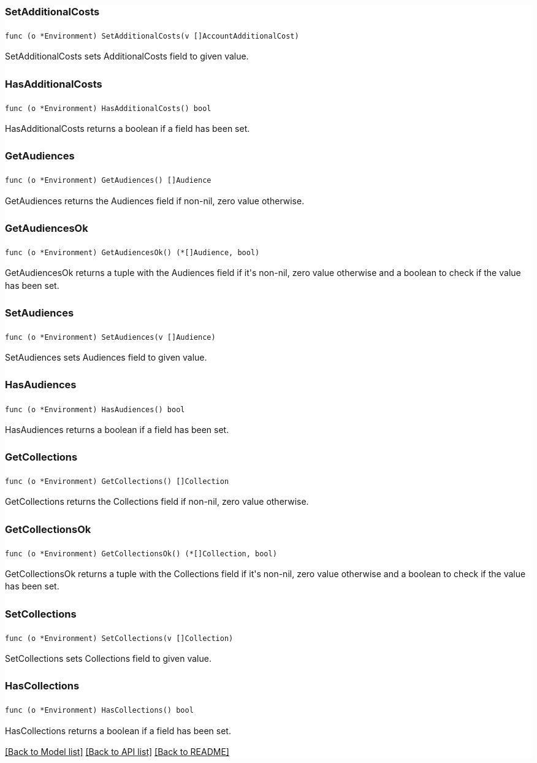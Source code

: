 ### SetAdditionalCosts

`func (o *Environment) SetAdditionalCosts(v []AccountAdditionalCost)`

SetAdditionalCosts sets AdditionalCosts field to given value.

### HasAdditionalCosts

`func (o *Environment) HasAdditionalCosts() bool`

HasAdditionalCosts returns a boolean if a field has been set.

### GetAudiences

`func (o *Environment) GetAudiences() []Audience`

GetAudiences returns the Audiences field if non-nil, zero value otherwise.

### GetAudiencesOk

`func (o *Environment) GetAudiencesOk() (*[]Audience, bool)`

GetAudiencesOk returns a tuple with the Audiences field if it's non-nil, zero value otherwise
and a boolean to check if the value has been set.

### SetAudiences

`func (o *Environment) SetAudiences(v []Audience)`

SetAudiences sets Audiences field to given value.

### HasAudiences

`func (o *Environment) HasAudiences() bool`

HasAudiences returns a boolean if a field has been set.

### GetCollections

`func (o *Environment) GetCollections() []Collection`

GetCollections returns the Collections field if non-nil, zero value otherwise.

### GetCollectionsOk

`func (o *Environment) GetCollectionsOk() (*[]Collection, bool)`

GetCollectionsOk returns a tuple with the Collections field if it's non-nil, zero value otherwise
and a boolean to check if the value has been set.

### SetCollections

`func (o *Environment) SetCollections(v []Collection)`

SetCollections sets Collections field to given value.

### HasCollections

`func (o *Environment) HasCollections() bool`

HasCollections returns a boolean if a field has been set.


[[Back to Model list]](../README.md#documentation-for-models) [[Back to API list]](../README.md#documentation-for-api-endpoints) [[Back to README]](../README.md)


